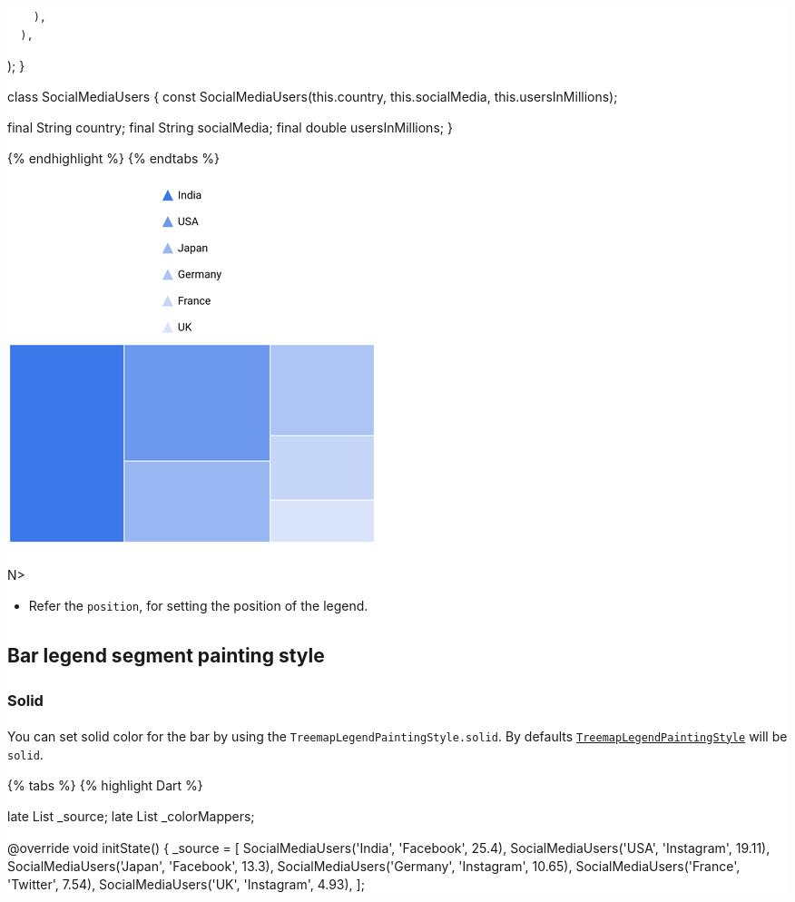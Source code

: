         ),
      ),
   );
}

class SocialMediaUsers {
  const SocialMediaUsers(this.country, this.socialMedia, this.usersInMillions);

  final String country;
  final String socialMedia;
  final double usersInMillions;
}

{% endhighlight %}
{% endtabs %}

![Legend items customization](images/legend/legend-items-customization.png)

N>
* Refer the `position`, for setting the position of the legend.

## Bar legend segment painting style

### Solid

You can set solid color for the bar by using the `TreemapLegendPaintingStyle.solid`. By defaults [`TreemapLegendPaintingStyle`](https://pub.dev/documentation/syncfusion_flutter_treemap/latest/treemap/TreemapLegendPaintingStyle.html) will be `solid`.

{% tabs %}
{% highlight Dart %}

late List<SocialMediaUsers> _source;
late List<TreemapColorMapper> _colorMappers;

@override
void initState() {
   _source = <SocialMediaUsers>[
      SocialMediaUsers('India', 'Facebook', 25.4),
      SocialMediaUsers('USA', 'Instagram', 19.11),
      SocialMediaUsers('Japan', 'Facebook', 13.3),
      SocialMediaUsers('Germany', 'Instagram', 10.65),
      SocialMediaUsers('France', 'Twitter', 7.54),
      SocialMediaUsers('UK', 'Instagram', 4.93),
   ];
